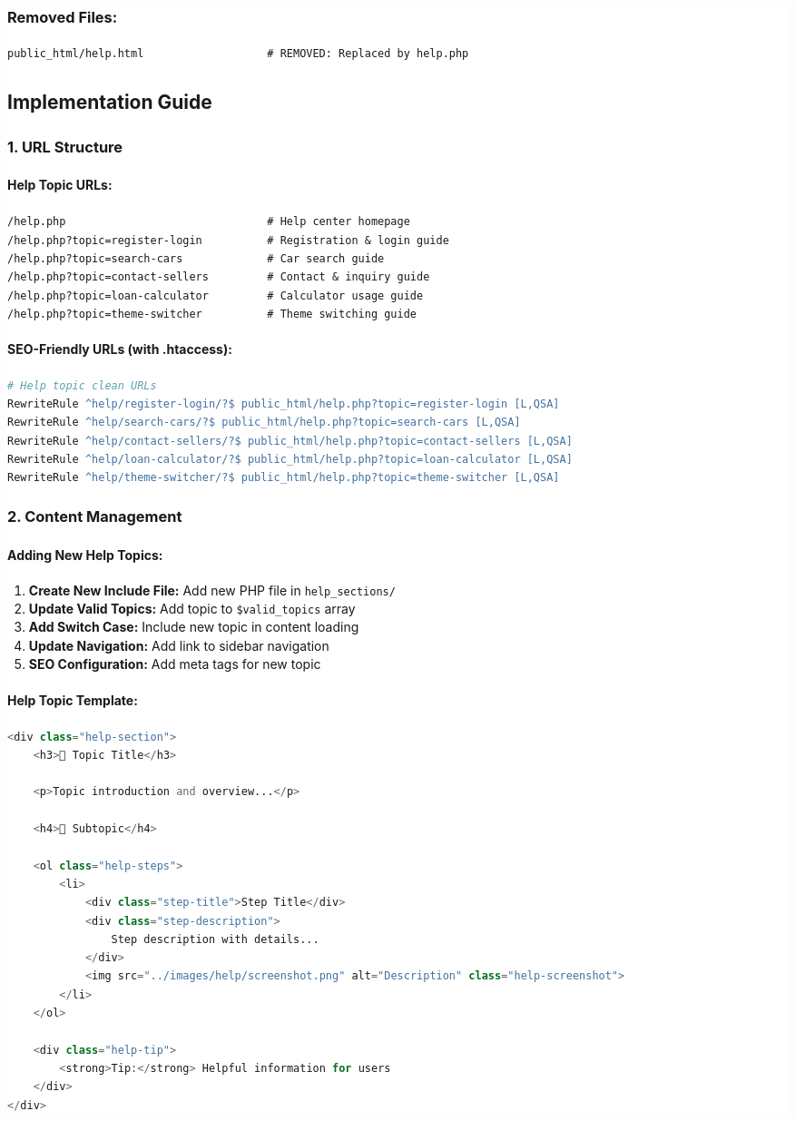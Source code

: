 ### **Removed Files:**
```
public_html/help.html                   # REMOVED: Replaced by help.php
```

## Implementation Guide

### 1. URL Structure

#### **Help Topic URLs:**
```
/help.php                               # Help center homepage
/help.php?topic=register-login          # Registration & login guide
/help.php?topic=search-cars             # Car search guide
/help.php?topic=contact-sellers         # Contact & inquiry guide
/help.php?topic=loan-calculator         # Calculator usage guide
/help.php?topic=theme-switcher          # Theme switching guide
```

#### **SEO-Friendly URLs (with .htaccess):**
```apache
# Help topic clean URLs
RewriteRule ^help/register-login/?$ public_html/help.php?topic=register-login [L,QSA]
RewriteRule ^help/search-cars/?$ public_html/help.php?topic=search-cars [L,QSA]
RewriteRule ^help/contact-sellers/?$ public_html/help.php?topic=contact-sellers [L,QSA]
RewriteRule ^help/loan-calculator/?$ public_html/help.php?topic=loan-calculator [L,QSA]
RewriteRule ^help/theme-switcher/?$ public_html/help.php?topic=theme-switcher [L,QSA]
```

### 2. Content Management

#### **Adding New Help Topics:**
1. **Create New Include File:** Add new PHP file in `help_sections/`
2. **Update Valid Topics:** Add topic to `$valid_topics` array
3. **Add Switch Case:** Include new topic in content loading
4. **Update Navigation:** Add link to sidebar navigation
5. **SEO Configuration:** Add meta tags for new topic

#### **Help Topic Template:**
```php
<div class="help-section">
    <h3>🎯 Topic Title</h3>
    
    <p>Topic introduction and overview...</p>
    
    <h4>📝 Subtopic</h4>
    
    <ol class="help-steps">
        <li>
            <div class="step-title">Step Title</div>
            <div class="step-description">
                Step description with details...
            </div>
            <img src="../images/help/screenshot.png" alt="Description" class="help-screenshot">
        </li>
    </ol>
    
    <div class="help-tip">
        <strong>Tip:</strong> Helpful information for users
    </div>
</div>
```
